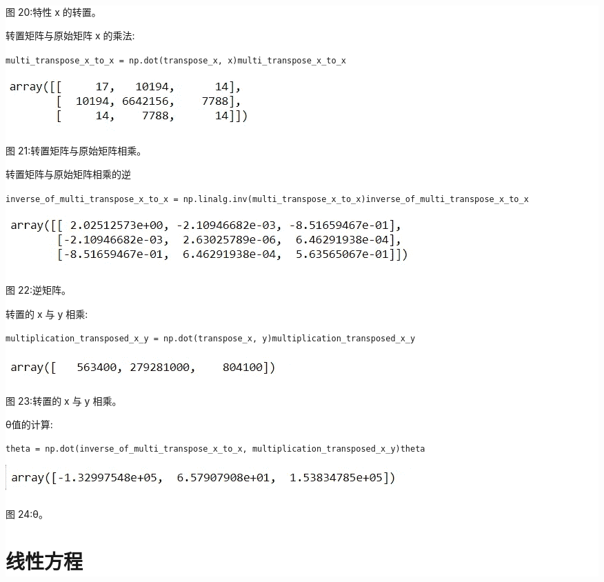 图 20:特性 x 的转置。

转置矩阵与原始矩阵 x 的乘法:

```
multi_transpose_x_to_x = np.dot(transpose_x, x)multi_transpose_x_to_x
```

![](img/afa83749afbf4660ff5669ad7736e6cf.png)

图 21:转置矩阵与原始矩阵相乘。

转置矩阵与原始矩阵相乘的逆

```
inverse_of_multi_transpose_x_to_x = np.linalg.inv(multi_transpose_x_to_x)inverse_of_multi_transpose_x_to_x
```

![](img/f5267bf8903faffbdf5750c1507914ff.png)

图 22:逆矩阵。

转置的 x 与 y 相乘:

```
multiplication_transposed_x_y = np.dot(transpose_x, y)multiplication_transposed_x_y
```

![](img/c5e38ab2b580ce1ea3f980cbdf6ba602.png)

图 23:转置的 x 与 y 相乘。

θ值的计算:

```
theta = np.dot(inverse_of_multi_transpose_x_to_x, multiplication_transposed_x_y)theta
```

![](img/6107f5ec8f96a78ae7f1b8e8649bcb0e.png)

图 24:θ。

# 线性方程
